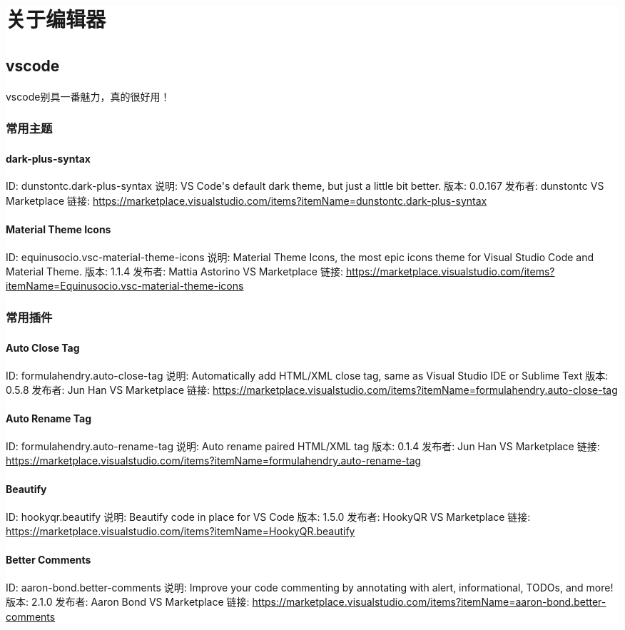 # 关于编辑器

## vscode
vscode别具一番魅力，真的很好用！

### 常用主题

#### dark-plus-syntax
ID: dunstontc.dark-plus-syntax
说明: VS Code's default dark theme, but just a little bit better.
版本: 0.0.167
发布者: dunstontc
VS Marketplace 链接: https://marketplace.visualstudio.com/items?itemName=dunstontc.dark-plus-syntax

#### Material Theme Icons
ID: equinusocio.vsc-material-theme-icons
说明: Material Theme Icons, the most epic icons theme for Visual Studio Code and Material Theme.
版本: 1.1.4
发布者: Mattia Astorino
VS Marketplace 链接: https://marketplace.visualstudio.com/items?itemName=Equinusocio.vsc-material-theme-icons

### 常用插件
#### Auto Close Tag
ID: formulahendry.auto-close-tag
说明: Automatically add HTML/XML close tag, same as Visual Studio IDE or Sublime Text
版本: 0.5.8
发布者: Jun Han
VS Marketplace 链接: https://marketplace.visualstudio.com/items?itemName=formulahendry.auto-close-tag

#### Auto Rename Tag
ID: formulahendry.auto-rename-tag
说明: Auto rename paired HTML/XML tag
版本: 0.1.4
发布者: Jun Han
VS Marketplace 链接: https://marketplace.visualstudio.com/items?itemName=formulahendry.auto-rename-tag

#### Beautify
ID: hookyqr.beautify
说明: Beautify code in place for VS Code
版本: 1.5.0
发布者: HookyQR
VS Marketplace 链接: https://marketplace.visualstudio.com/items?itemName=HookyQR.beautify

#### Better Comments
ID: aaron-bond.better-comments
说明: Improve your code commenting by annotating with alert, informational, TODOs, and more!
版本: 2.1.0
发布者: Aaron Bond
VS Marketplace 链接: https://marketplace.visualstudio.com/items?itemName=aaron-bond.better-comments
